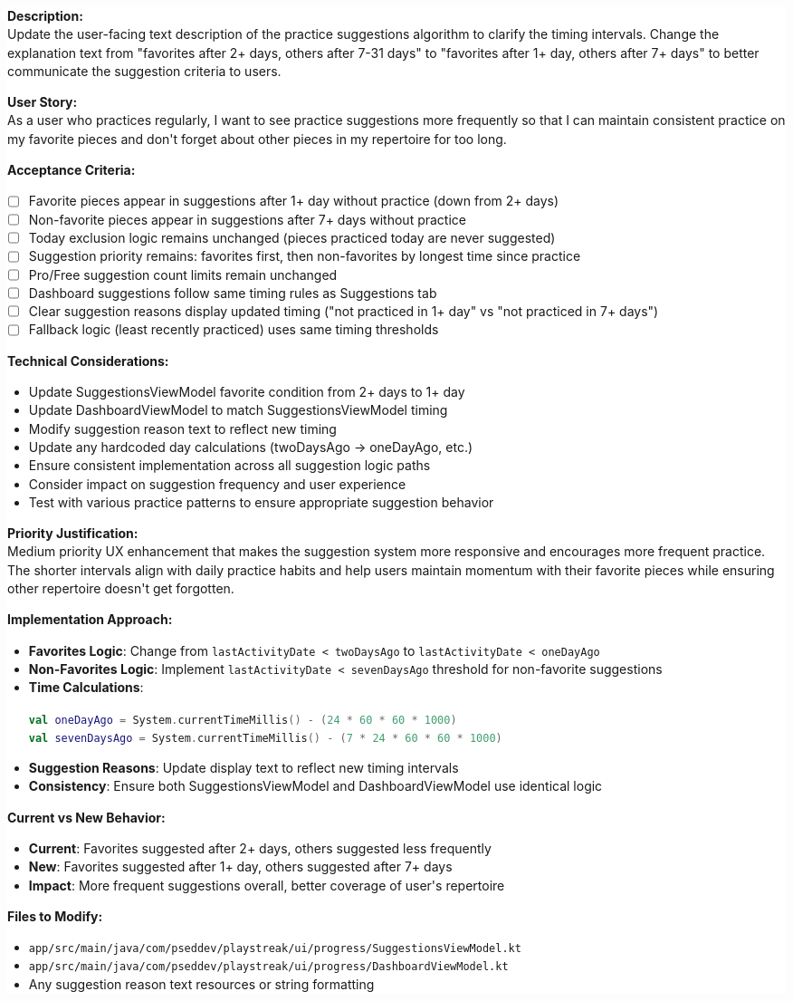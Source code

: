 **Description:**  
Update the user-facing text description of the practice suggestions algorithm to clarify the timing intervals. Change the explanation text from "favorites after 2+ days, others after 7-31 days" to "favorites after 1+ day, others after 7+ days" to better communicate the suggestion criteria to users.

**User Story:**  
As a user who practices regularly, I want to see practice suggestions more frequently so that I can maintain consistent practice on my favorite pieces and don't forget about other pieces in my repertoire for too long.

**Acceptance Criteria:**  
- [ ] Favorite pieces appear in suggestions after 1+ day without practice (down from 2+ days)
- [ ] Non-favorite pieces appear in suggestions after 7+ days without practice
- [ ] Today exclusion logic remains unchanged (pieces practiced today are never suggested)
- [ ] Suggestion priority remains: favorites first, then non-favorites by longest time since practice
- [ ] Pro/Free suggestion count limits remain unchanged
- [ ] Dashboard suggestions follow same timing rules as Suggestions tab
- [ ] Clear suggestion reasons display updated timing ("not practiced in 1+ day" vs "not practiced in 7+ days")
- [ ] Fallback logic (least recently practiced) uses same timing thresholds

**Technical Considerations:**  
- Update SuggestionsViewModel favorite condition from 2+ days to 1+ day
- Update DashboardViewModel to match SuggestionsViewModel timing
- Modify suggestion reason text to reflect new timing
- Update any hardcoded day calculations (twoDaysAgo → oneDayAgo, etc.)
- Ensure consistent implementation across all suggestion logic paths
- Consider impact on suggestion frequency and user experience
- Test with various practice patterns to ensure appropriate suggestion behavior

**Priority Justification:**  
Medium priority UX enhancement that makes the suggestion system more responsive and encourages more frequent practice. The shorter intervals align with daily practice habits and help users maintain momentum with their favorite pieces while ensuring other repertoire doesn't get forgotten.

**Implementation Approach:**
- **Favorites Logic**: Change from `lastActivityDate < twoDaysAgo` to `lastActivityDate < oneDayAgo`
- **Non-Favorites Logic**: Implement `lastActivityDate < sevenDaysAgo` threshold for non-favorite suggestions
- **Time Calculations**: 
  ```kotlin
  val oneDayAgo = System.currentTimeMillis() - (24 * 60 * 60 * 1000)
  val sevenDaysAgo = System.currentTimeMillis() - (7 * 24 * 60 * 60 * 1000)
  ```
- **Suggestion Reasons**: Update display text to reflect new timing intervals
- **Consistency**: Ensure both SuggestionsViewModel and DashboardViewModel use identical logic

**Current vs New Behavior:**
- **Current**: Favorites suggested after 2+ days, others suggested less frequently
- **New**: Favorites suggested after 1+ day, others suggested after 7+ days
- **Impact**: More frequent suggestions overall, better coverage of user's repertoire

**Files to Modify:**
- `app/src/main/java/com/pseddev/playstreak/ui/progress/SuggestionsViewModel.kt`
- `app/src/main/java/com/pseddev/playstreak/ui/progress/DashboardViewModel.kt`
- Any suggestion reason text resources or string formatting
